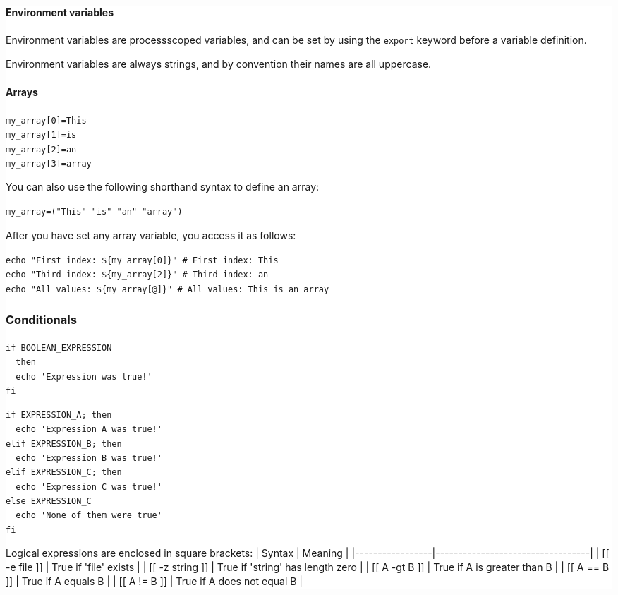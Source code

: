 #### Environment variables

Environment variables are processscoped variables, and can be set by using the `export` keyword before a variable definition.

Environment variables are always strings, and by convention their names are all uppercase.

#### Arrays

````
my_array[0]=This
my_array[1]=is
my_array[2]=an
my_array[3]=array
````

You can also use the following shorthand syntax to define an array:
````
my_array=("This" "is" "an" "array")
````

After you have set any array variable, you access it as follows:
````
echo "First index: ${my_array[0]}" # First index: This
echo "Third index: ${my_array[2]}" # Third index: an
echo "All values: ${my_array[@]}" # All values: This is an array
````

### Conditionals

````
if BOOLEAN_EXPRESSION
  then
  echo 'Expression was true!'
fi
````
````
if EXPRESSION_A; then
  echo 'Expression A was true!'
elif EXPRESSION_B; then
  echo 'Expression B was true!'
elif EXPRESSION_C; then
  echo 'Expression C was true!'
else EXPRESSION_C
  echo 'None of them were true'
fi
````

Logical expressions are enclosed in square brackets:
| Syntax          | Meaning                          |
|-----------------|----------------------------------|
| [[ -e file ]]   | True if 'file' exists            |
| [[ -z string ]] | True if 'string' has length zero |
| [[ A -gt B ]]   | True if A is greater than B      |
| [[ A == B ]]    | True if A equals B               |
| [[ A != B ]]    | True if A does not equal B       |
